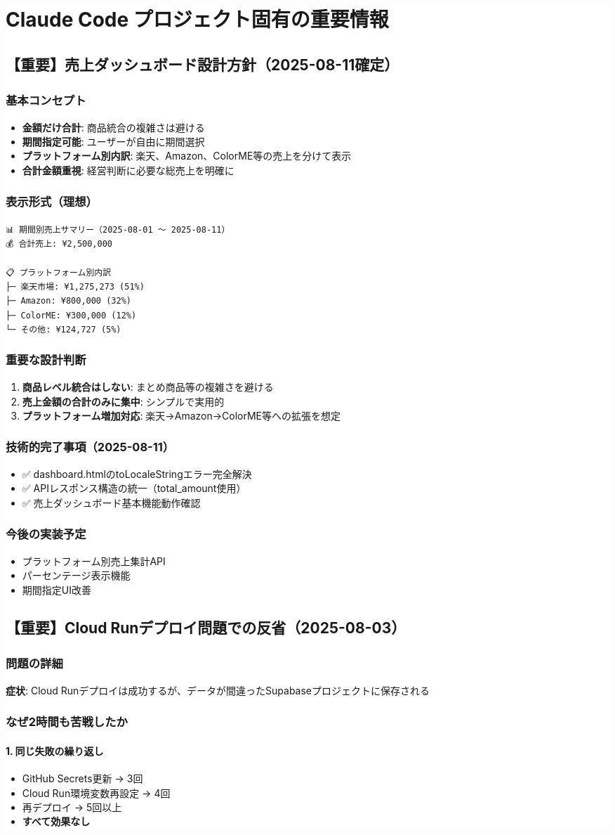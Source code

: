 # Claude Code プロジェクト固有の重要情報

## 【重要】売上ダッシュボード設計方針（2025-08-11確定）

### 基本コンセプト
- **金額だけ合計**: 商品統合の複雑さは避ける
- **期間指定可能**: ユーザーが自由に期間選択
- **プラットフォーム別内訳**: 楽天、Amazon、ColorME等の売上を分けて表示
- **合計金額重視**: 経営判断に必要な総売上を明確に

### 表示形式（理想）
```
📊 期間別売上サマリー（2025-08-01 ～ 2025-08-11）
💰 合計売上: ¥2,500,000

📋 プラットフォーム別内訳
├─ 楽天市場: ¥1,275,273 (51%)
├─ Amazon: ¥800,000 (32%)
├─ ColorME: ¥300,000 (12%)
└─ その他: ¥124,727 (5%)
```

### 重要な設計判断
1. **商品レベル統合はしない**: まとめ商品等の複雑さを避ける
2. **売上金額の合計のみに集中**: シンプルで実用的
3. **プラットフォーム増加対応**: 楽天→Amazon→ColorME等への拡張を想定

### 技術的完了事項（2025-08-11）
- ✅ dashboard.htmlのtoLocaleStringエラー完全解決
- ✅ APIレスポンス構造の統一（total_amount使用）
- ✅ 売上ダッシュボード基本機能動作確認

### 今後の実装予定
- プラットフォーム別売上集計API
- パーセンテージ表示機能
- 期間指定UI改善

## 【重要】Cloud Runデプロイ問題での反省（2025-08-03）

### 問題の詳細
**症状**: Cloud Runデプロイは成功するが、データが間違ったSupabaseプロジェクトに保存される

### なぜ2時間も苦戦したか

#### 1. 同じ失敗の繰り返し
- GitHub Secrets更新 → 3回
- Cloud Run環境変数再設定 → 4回  
- 再デプロイ → 5回以上
- **すべて効果なし**
